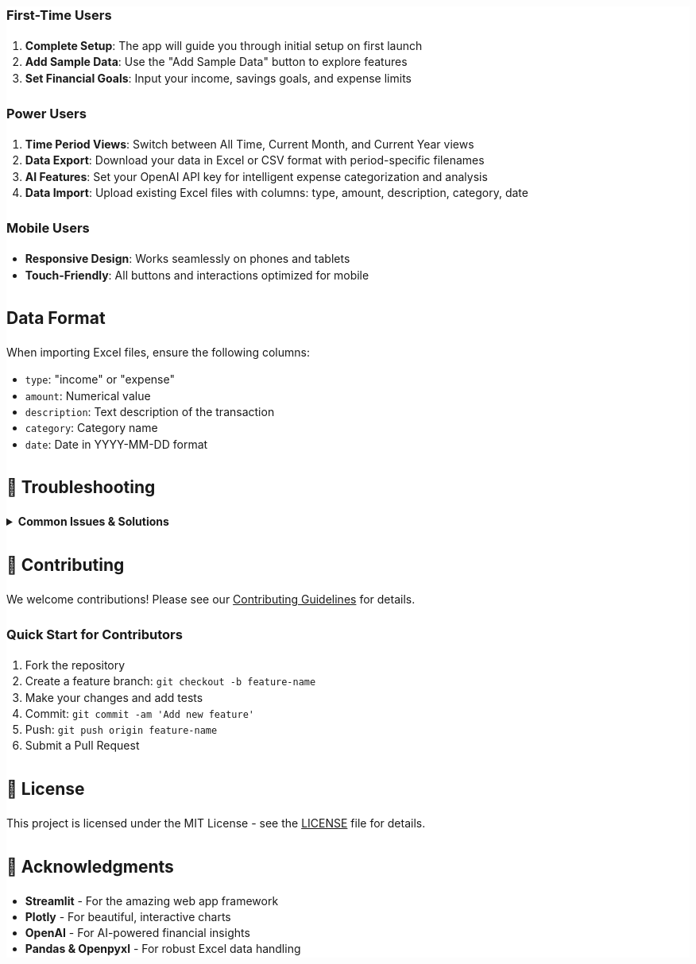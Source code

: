 ### First-Time Users
1. **Complete Setup**: The app will guide you through initial setup on first launch
2. **Add Sample Data**: Use the "Add Sample Data" button to explore features
3. **Set Financial Goals**: Input your income, savings goals, and expense limits

### Power Users
1. **Time Period Views**: Switch between All Time, Current Month, and Current Year views
2. **Data Export**: Download your data in Excel or CSV format with period-specific filenames
3. **AI Features**: Set your OpenAI API key for intelligent expense categorization and analysis
4. **Data Import**: Upload existing Excel files with columns: type, amount, description, category, date

### Mobile Users
- **Responsive Design**: Works seamlessly on phones and tablets
- **Touch-Friendly**: All buttons and interactions optimized for mobile

## Data Format

When importing Excel files, ensure the following columns:
- `type`: "income" or "expense"
- `amount`: Numerical value
- `description`: Text description of the transaction
- `category`: Category name
- `date`: Date in YYYY-MM-DD format

## 🐛 Troubleshooting

<details><summary><strong>Common Issues & Solutions</strong></summary></details>

## 🤝 Contributing

We welcome contributions! Please see our [Contributing Guidelines](CONTRIBUTING.md) for details.

### Quick Start for Contributors
1. Fork the repository
2. Create a feature branch: `git checkout -b feature-name`
3. Make your changes and add tests
4. Commit: `git commit -am 'Add new feature'`
5. Push: `git push origin feature-name`
6. Submit a Pull Request

## 📄 License

This project is licensed under the MIT License - see the [LICENSE](LICENSE) file for details.

## 🙏 Acknowledgments

- **Streamlit** - For the amazing web app framework
- **Plotly** - For beautiful, interactive charts
- **OpenAI** - For AI-powered financial insights
- **Pandas & Openpyxl** - For robust Excel data handling
